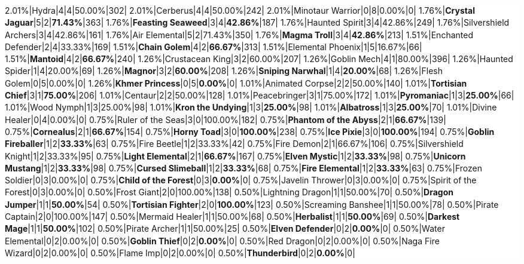 2.01%|Hydra|4|4|50.00%|302|
2.01%|Cerberus|4|4|50.00%|242|
2.01%|Minotaur Warrior|0|8|0.00%|0|
1.76%|**Crystal Jaguar**|5|2|**71.43%**|363|
1.76%|**Feasting Seaweed**|3|4|**42.86%**|187|
1.76%|Haunted Spirit|3|4|42.86%|249|
1.76%|Silvershield Archers|3|4|42.86%|161|
1.76%|Air Elemental|5|2|71.43%|350|
1.76%|**Magma Troll**|3|4|**42.86%**|213|
1.51%|Enchanted Defender|2|4|33.33%|169|
1.51%|**Chain Golem**|4|2|**66.67%**|313|
1.51%|Elemental Phoenix|1|5|16.67%|66|
1.51%|**Mantoid**|4|2|**66.67%**|240|
1.26%|Crustacean King|3|2|60.00%|207|
1.26%|Goblin Mech|4|1|80.00%|396|
1.26%|Haunted Spider|1|4|20.00%|69|
1.26%|**Magnor**|3|2|**60.00%**|208|
1.26%|**Sniping Narwhal**|1|4|**20.00%**|68|
1.26%|Flesh Golem|0|5|0.00%|0|
1.26%|**Khmer Princess**|0|5|**0.00%**|0|
1.01%|Animated Corpse|2|2|50.00%|140|
1.01%|**Tortisian Chief**|3|1|**75.00%**|206|
1.01%|Centaur|2|2|50.00%|128|
1.01%|Peacebringer|3|1|75.00%|172|
1.01%|**Pyromaniac**|1|3|**25.00%**|66|
1.01%|Wood Nymph|1|3|25.00%|98|
1.01%|**Kron the Undying**|1|3|**25.00%**|98|
1.01%|**Albatross**|1|3|**25.00%**|70|
1.01%|Divine Healer|0|4|0.00%|0|
0.75%|Ruler of the Seas|3|0|100.00%|182|
0.75%|**Phantom of the Abyss**|2|1|**66.67%**|139|
0.75%|**Cornealus**|2|1|**66.67%**|154|
0.75%|**Horny Toad**|3|0|**100.00%**|238|
0.75%|**Ice Pixie**|3|0|**100.00%**|194|
0.75%|**Goblin Fireballer**|1|2|**33.33%**|63|
0.75%|Fire Beetle|1|2|33.33%|42|
0.75%|Fire Demon|2|1|66.67%|106|
0.75%|Silvershield Knight|1|2|33.33%|95|
0.75%|**Light Elemental**|2|1|**66.67%**|167|
0.75%|**Elven Mystic**|1|2|**33.33%**|98|
0.75%|**Unicorn Mustang**|1|2|**33.33%**|98|
0.75%|**Cursed Slimeball**|1|2|**33.33%**|68|
0.75%|**Fire Elemental**|1|2|**33.33%**|63|
0.75%|Frozen Soldier|0|3|0.00%|0|
0.75%|**Child of the Forest**|0|3|**0.00%**|0|
0.75%|Javelin Thrower|0|3|0.00%|0|
0.75%|Spirit of the Forest|0|3|0.00%|0|
0.50%|Frost Giant|2|0|100.00%|138|
0.50%|Lightning Dragon|1|1|50.00%|70|
0.50%|**Dragon Jumper**|1|1|**50.00%**|54|
0.50%|**Tortisian Fighter**|2|0|**100.00%**|123|
0.50%|Screaming Banshee|1|1|50.00%|78|
0.50%|Pirate Captain|2|0|100.00%|147|
0.50%|Mermaid Healer|1|1|50.00%|68|
0.50%|**Herbalist**|1|1|**50.00%**|69|
0.50%|**Darkest Mage**|1|1|**50.00%**|102|
0.50%|Pirate Archer|1|1|50.00%|25|
0.50%|**Elven Defender**|0|2|**0.00%**|0|
0.50%|Water Elemental|0|2|0.00%|0|
0.50%|**Goblin Thief**|0|2|**0.00%**|0|
0.50%|Red Dragon|0|2|0.00%|0|
0.50%|Naga Fire Wizard|0|2|0.00%|0|
0.50%|Flame Imp|0|2|0.00%|0|
0.50%|**Thunderbird**|0|2|**0.00%**|0|